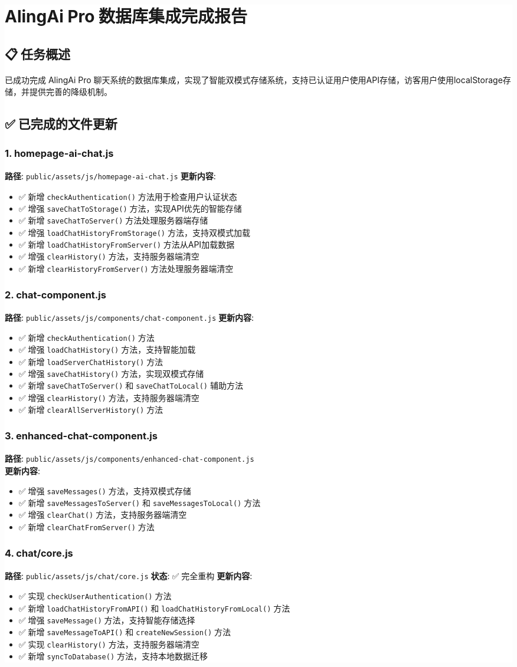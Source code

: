 # AlingAi Pro 数据库集成完成报告

## 📋 任务概述

已成功完成 AlingAi Pro 聊天系统的数据库集成，实现了智能双模式存储系统，支持已认证用户使用API存储，访客用户使用localStorage存储，并提供完善的降级机制。

## ✅ 已完成的文件更新

### 1. homepage-ai-chat.js
**路径**: `public/assets/js/homepage-ai-chat.js`
**更新内容**:
- ✅ 新增 `checkAuthentication()` 方法用于检查用户认证状态
- ✅ 增强 `saveChatToStorage()` 方法，实现API优先的智能存储
- ✅ 新增 `saveChatToServer()` 方法处理服务器端存储
- ✅ 增强 `loadChatHistoryFromStorage()` 方法，支持双模式加载
- ✅ 新增 `loadChatHistoryFromServer()` 方法从API加载数据
- ✅ 增强 `clearHistory()` 方法，支持服务器端清空
- ✅ 新增 `clearHistoryFromServer()` 方法处理服务器端清空

### 2. chat-component.js  
**路径**: `public/assets/js/components/chat-component.js`
**更新内容**:
- ✅ 新增 `checkAuthentication()` 方法
- ✅ 增强 `loadChatHistory()` 方法，支持智能加载
- ✅ 新增 `loadServerChatHistory()` 方法
- ✅ 增强 `saveChatHistory()` 方法，实现双模式存储
- ✅ 新增 `saveChatToServer()` 和 `saveChatToLocal()` 辅助方法
- ✅ 增强 `clearHistory()` 方法，支持服务器端清空
- ✅ 新增 `clearAllServerHistory()` 方法

### 3. enhanced-chat-component.js
**路径**: `public/assets/js/components/enhanced-chat-component.js`  
**更新内容**:
- ✅ 增强 `saveMessages()` 方法，支持双模式存储
- ✅ 新增 `saveMessagesToServer()` 和 `saveMessagesToLocal()` 方法
- ✅ 增强 `clearChat()` 方法，支持服务器端清空
- ✅ 新增 `clearChatFromServer()` 方法

### 4. chat/core.js
**路径**: `public/assets/js/chat/core.js`
**状态**: ✅ 完全重构
**更新内容**:
- ✅ 实现 `checkUserAuthentication()` 方法
- ✅ 新增 `loadChatHistoryFromAPI()` 和 `loadChatHistoryFromLocal()` 方法
- ✅ 增强 `saveMessage()` 方法，支持智能存储选择
- ✅ 新增 `saveMessageToAPI()` 和 `createNewSession()` 方法
- ✅ 实现 `clearHistory()` 方法，支持服务器端清空
- ✅ 新增 `syncToDatabase()` 方法，支持本地数据迁移
